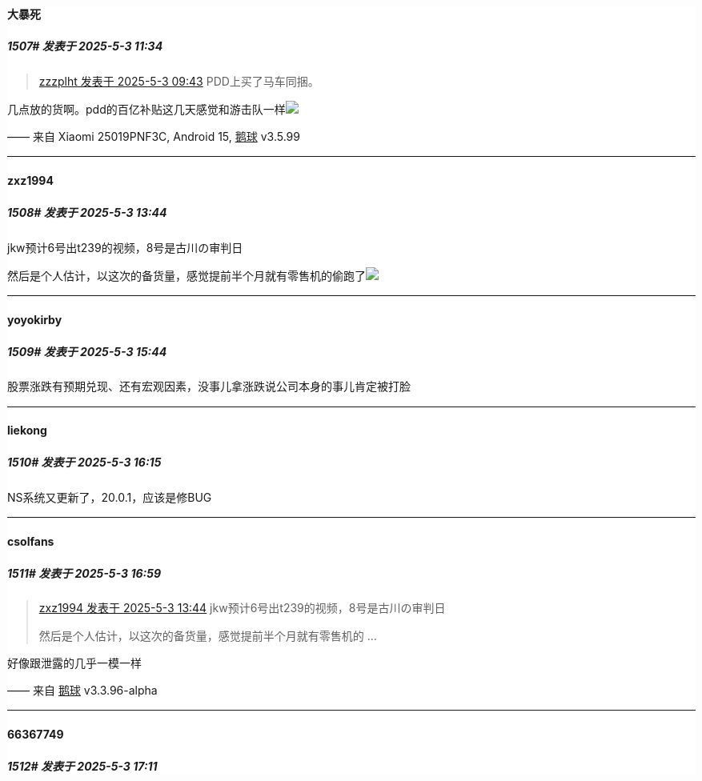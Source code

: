 ####  大暴死  
##### 1507#       发表于 2025-5-3 11:34

<blockquote><a href="httphttps://stage1st.com/2b/forum.php?mod=redirect&amp;goto=findpost&amp;pid=67776320&amp;ptid=2238336" target="_blank">zzzplht 发表于 2025-5-3 09:43</a>
PDD上买了马车同捆。</blockquote>
几点放的货啊。pdd的百亿补贴这几天感觉和游击队一样<img src="https://static.stage1st.com/image/smiley/face2017/037.png" referrerpolicy="no-referrer">

—— 来自 Xiaomi 25019PNF3C, Android 15, [鹅球](https://www.pgyer.com/GcUxKd4w) v3.5.99


*****

####  zxz1994  
##### 1508#       发表于 2025-5-3 13:44

jkw预计6号出t239的视频，8号是古川の审判日

然后是个人估计，以这次的备货量，感觉提前半个月就有零售机的偷跑了<img src="https://static.stage1st.com/image/smiley/face2017/067.png" referrerpolicy="no-referrer">


*****

####  yoyokirby  
##### 1509#       发表于 2025-5-3 15:44

股票涨跌有预期兑现、还有宏观因素，没事儿拿涨跌说公司本身的事儿肯定被打脸


*****

####  liekong  
##### 1510#       发表于 2025-5-3 16:15

NS系统又更新了，20.0.1，应该是修BUG


*****

####  csolfans  
##### 1511#       发表于 2025-5-3 16:59

<blockquote><a href="httphttps://stage1st.com/2b/forum.php?mod=redirect&amp;goto=findpost&amp;pid=67776710&amp;ptid=2238336" target="_blank">zxz1994 发表于 2025-5-3 13:44</a>
jkw预计6号出t239的视频，8号是古川の审判日

然后是个人估计，以这次的备货量，感觉提前半个月就有零售机的 ...</blockquote>
好像跟泄露的几乎一模一样

—— 来自 [鹅球](https://www.pgyer.com/xfPejhuq) v3.3.96-alpha


*****

####  66367749  
##### 1512#       发表于 2025-5-3 17:11
